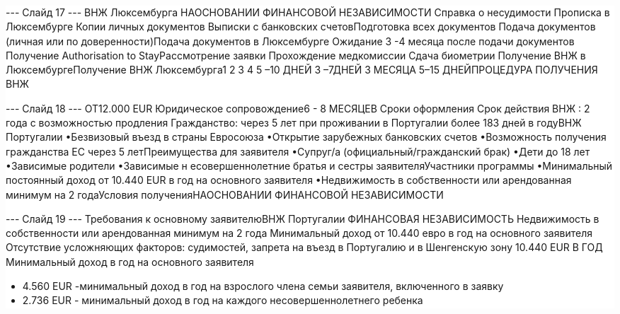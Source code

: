 --- Слайд 17 ---
ВНЖ Люксембурга
НАОСНОВАНИИ ФИНАНСОВОЙ НЕЗАВИСИМОСТИ
Справка о несудимости
Прописка в Люксембурге
Копии личных документов
Выписки с банковских счетовПодготовка всех 
документов
Подача документов (личная 
или по доверенности)Подача документов 
в Люксембурге
Ожидание 3 -4 месяца после 
подачи документов
Получение Authorisation to 
StayРассмотрение 
заявки
Прохождение медкомиссии
Сдача биометрии
Получение ВНЖ в ЛюксембургеПолучение ВНЖ 
Люксембурга1 2 3 4
5 –10 ДНЕЙ 3 –7ДНЕЙ 3 МЕСЯЦА 5–15 ДНЕЙПРОЦЕДУРА ПОЛУЧЕНИЯ ВНЖ

--- Слайд 18 ---
ОТ12.000 EUR
Юридическое сопровождение6 - 8 МЕСЯЦЕВ
Сроки оформления
Срок действия ВНЖ : 2 года с возможностью продления
Гражданство: через 5 лет при проживании в Португалии более 183 дней 
в годуВНЖ Португалии
•Безвизовый въезд в страны Евросоюза
•Открытие зарубежных банковских счетов
•Возможность получения гражданства ЕС через 5 летПреимущества для заявителя
•Супруг/а (официальный/гражданский брак)
•Дети до 18 лет
•Зависимые родители 
•Зависимые н есовершеннолетние братья и сестры заявителяУчастники программы
•Минимальный постоянный доход от 10.440 EUR в год на 
основного заявителя
•Недвижимость в собственности или арендованная 
минимум на 2 годаУсловия полученияНАОСНОВАНИИ ФИНАНСОВОЙ НЕЗАВИСИМОСТИ

--- Слайд 19 ---
Требования к основному заявителюВНЖ Португалии
ФИНАНСОВАЯ НЕЗАВИСИМОСТЬ
Недвижимость в собственности или арендованная минимум 
на 2 года
Минимальный доход от 10.440 евро в год на основного 
заявителя 
Отсутствие усложняющих факторов: судимостей, запрета на 
въезд в Португалию и в Шенгенскую зону 
10.440 EUR В ГОД
Минимальный доход в год на основного заявителя
+ 4.560 EUR -минимальный доход в год на взрослого члена семьи заявителя, 
включенного в заявку
+ 2.736 EUR - минимальный доход в год на каждого несовершеннолетнего 
ребенка
